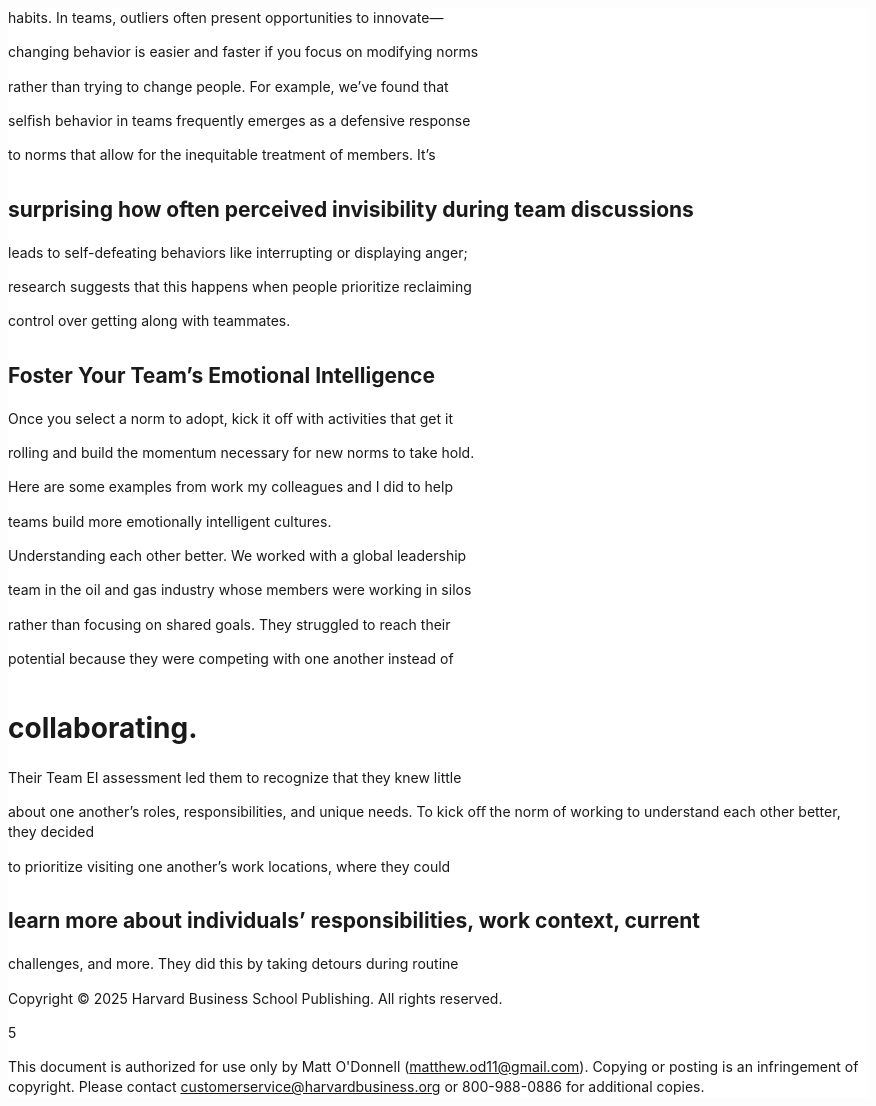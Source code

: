 habits. In teams, outliers often present opportunities to innovate—

changing behavior is easier and faster if you focus on modifying norms

rather than trying to change people. For example, we’ve found that

selﬁsh behavior in teams frequently emerges as a defensive response

to norms that allow for the inequitable treatment of members. It’s

## surprising how often perceived invisibility during team discussions

leads to self-defeating behaviors like interrupting or displaying anger;

research suggests that this happens when people prioritize reclaiming

control over getting along with teammates.

## Foster Your Team’s Emotional Intelligence

Once you select a norm to adopt, kick it oﬀ with activities that get it

rolling and build the momentum necessary for new norms to take hold.

Here are some examples from work my colleagues and I did to help

teams build more emotionally intelligent cultures.

Understanding each other better. We worked with a global leadership

team in the oil and gas industry whose members were working in silos

rather than focusing on shared goals. They struggled to reach their

potential because they were competing with one another instead of

# collaborating.

Their Team EI assessment led them to recognize that they knew little

about one another’s roles, responsibilities, and unique needs. To kick oﬀ the norm of working to understand each other better, they decided

to prioritize visiting one another’s work locations, where they could

## learn more about individuals’ responsibilities, work context, current

challenges, and more. They did this by taking detours during routine

Copyright © 2025 Harvard Business School Publishing. All rights reserved.

5

This document is authorized for use only by Matt O'Donnell (matthew.od11@gmail.com). Copying or posting is an infringement of copyright. Please contact customerservice@harvardbusiness.org or 800-988-0886 for additional copies.
